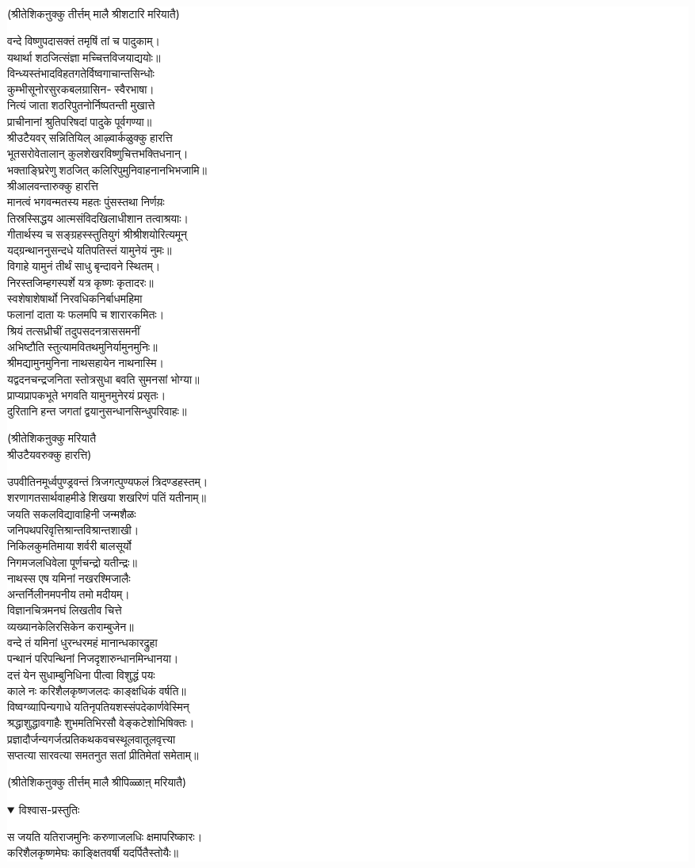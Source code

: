 (श्रीतेशिकऩुक्कु तीर्त्तम् मालै श्रीशटारि मरियातै)  

वन्दे विष्णुपदासक्तं  तमृषिं तां च पादुकाम्।  
यथार्था शठजित्संज्ञा मच्चित्तविजयाद्ययोः॥  
विन्ध्यस्तंभादविहतगतेर्विष्वगाचान्तसिन्धोः  
कुम्भीसूनोरसुरकबलग्रासिन- स्वैरभाषा।  
नित्यं जाता शठरिपुतनोर्निष्पतन्ती मुखात्ते  
प्राचीनानां श्रुतिपरिषदां पादुके पूर्वगण्या॥  
 श्रीउटैयवर् सन्नितियिल् आऴ्वार्कळुक्कु हारत्ति   
भूतसरोवेतालान् कुलशेखरविष्णुचित्तभक्तिधनान्।  
भक्ताङ्घ्रिरेणु शठजित् कलिरिपुमुनिवाहनानभिभजामि॥  
श्रीआलवन्तारुक्कु हारत्ति  
मानत्वं भगवन्मतस्य महतः पुंसस्तथा निर्णय़ः  
तिस्रस्सिद्धय आत्मसंविदखिलाधीशान तत्वाश्रयाः।  
गीतार्थस्य च सङ्ग्रहस्स्तुतियुगं श्रीश्रीशयोरित्यमून्  
यद्ग्रन्थाननुसन्दधे यतिपतिस्तं यामुनेयं नुमः॥  
विगाहे यामुनं तीर्थं साधु बृन्दावने स्थितम्।  
निरस्तजिम्हगस्पर्शे यत्र कृष्णः कृतादरः॥  
स्वशेषाशेषार्थो निरवधिकनिर्बाधमहिमा  
फलानां दाता यः फलमपि च शारारकमितः।  
श्रियं तत्सध्रीचीं  तदुपसदनत्राससमनीं  
अभिष्टौति स्तुत्यामवितथमुनिर्यामुनमुनिः॥  
श्रीमद्यामुनमुनिना नाथसहायेन नाथनास्मि।  
यद्वदनचन्द्रजनिता स्तोत्रसुधा बवति सुमनसां भोग्या॥  
प्राप्यप्रापकभूते भगवति यामुनमुनेरयं प्रसृतः।  
दुरितानि हन्त जगतां द्वयानुसन्धानसिन्धुपरिवाहः॥  

(श्रीतेशिकऩुक्कु मरियातै  
श्रीउटैयवरुक्कु हारत्ति)  

उपवीतिनमूर्ध्वपुण्ड्रवन्तं त्रिजगत्पुण्यफलं त्रिदण्डहस्तम्।  
शरणागतसार्थवाहमीडे शिखया शखरिणं पतिं यतीनाम्॥  
जयति सकलविद्यावाहिनी जन्मशैळः  
जनिपथपरिवृत्तिश्रान्तविश्रान्तशाखी।  
निकिलकुमतिमाया शर्वरी बालसूर्यो  
निगमजलधिवेला पूर्णचन्द्रो यतीन्द्रः॥  
नाथस्स एष यमिनां नखरश्मिजालैः  
अन्तर्निलीनमपनीय तमो मदीयम्।  
विज्ञानचित्रमनघं लिखतीव चित्ते  
व्यख्यानकेलिरसिकेन कराम्बुजेन॥  
वन्दे तं यमिनां धुरन्धरमहं मानान्धकारद्रुहा  
पन्थानं परिपन्थिनां निजदृशारुन्धानमिन्धानया।  
दत्तं येन सुधाम्बुनिधिना पीत्वा विशुद्धं पयः  
काले नः करिशैलकृष्णजलदः काङ्क्षधिकं वर्षति॥  
विष्वग्व्यापिन्यगाधे यतिनृपतियशस्संपदेकार्णवेस्मिन्  
श्रद्धाशुद्धावगाहैः शुभमतिभिरसौ वेङ्कटेशोभिषिक्तः।  
प्रज्ञादौर्जन्यगर्जत्प्रतिकथकवचस्थूलवातूलवृत्त्या  
सप्तत्या सारवत्या समतनुत सतां प्रीतिमेतां समेताम्॥  

(श्रीतेशिकऩुक्कु तीर्त्तम् मालै श्रीपिळ्ळाऩ् मरियातै)  

<details open><summary>विश्वास-प्रस्तुतिः</summary>

स जयति यतिराजमुनिः करुणाजलधिः क्षमापरिष्कारः।  
करिशैलकृष्णमेघः काङ्क्षितवर्षी यदर्पितैस्तोयैः॥
</details>
